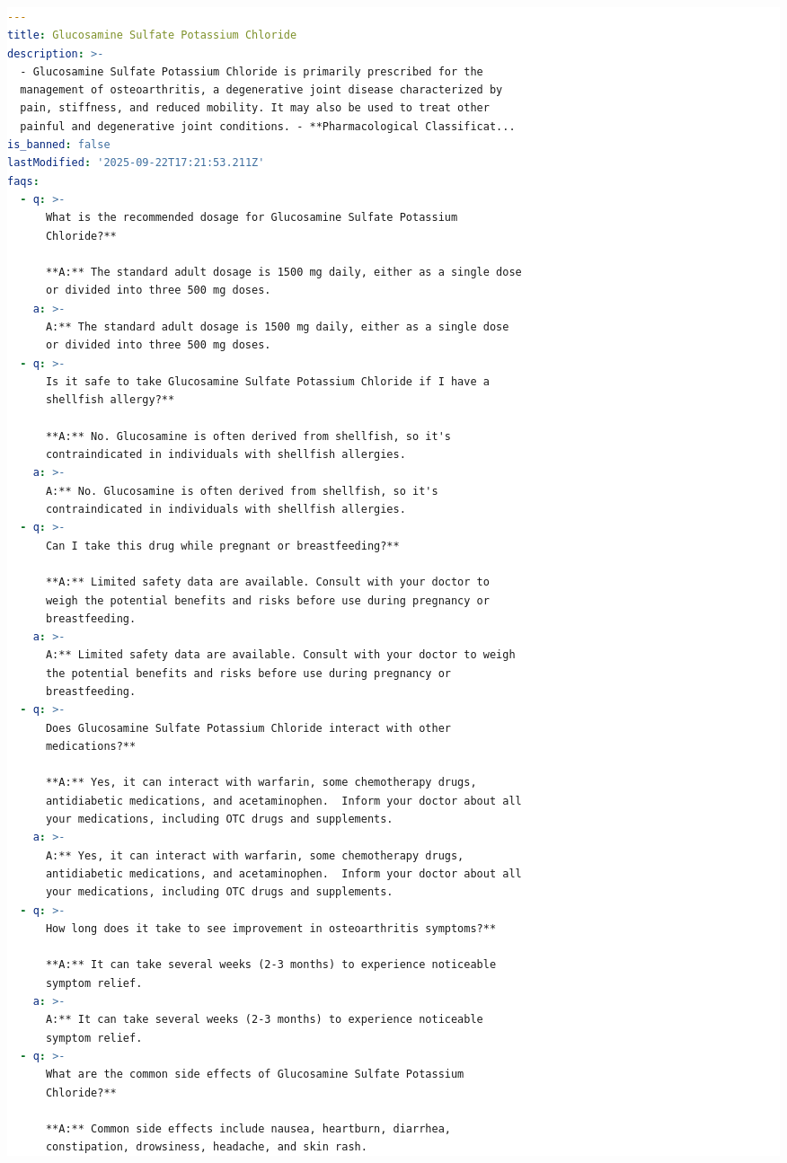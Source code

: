 ```yaml
---
title: Glucosamine Sulfate Potassium Chloride
description: >-
  - Glucosamine Sulfate Potassium Chloride is primarily prescribed for the
  management of osteoarthritis, a degenerative joint disease characterized by
  pain, stiffness, and reduced mobility. It may also be used to treat other
  painful and degenerative joint conditions. - **Pharmacological Classificat...
is_banned: false
lastModified: '2025-09-22T17:21:53.211Z'
faqs:
  - q: >-
      What is the recommended dosage for Glucosamine Sulfate Potassium
      Chloride?**

      **A:** The standard adult dosage is 1500 mg daily, either as a single dose
      or divided into three 500 mg doses.
    a: >-
      A:** The standard adult dosage is 1500 mg daily, either as a single dose
      or divided into three 500 mg doses.
  - q: >-
      Is it safe to take Glucosamine Sulfate Potassium Chloride if I have a
      shellfish allergy?**

      **A:** No. Glucosamine is often derived from shellfish, so it's
      contraindicated in individuals with shellfish allergies.
    a: >-
      A:** No. Glucosamine is often derived from shellfish, so it's
      contraindicated in individuals with shellfish allergies.
  - q: >-
      Can I take this drug while pregnant or breastfeeding?**

      **A:** Limited safety data are available. Consult with your doctor to
      weigh the potential benefits and risks before use during pregnancy or
      breastfeeding.
    a: >-
      A:** Limited safety data are available. Consult with your doctor to weigh
      the potential benefits and risks before use during pregnancy or
      breastfeeding.
  - q: >-
      Does Glucosamine Sulfate Potassium Chloride interact with other
      medications?**

      **A:** Yes, it can interact with warfarin, some chemotherapy drugs,
      antidiabetic medications, and acetaminophen.  Inform your doctor about all
      your medications, including OTC drugs and supplements.
    a: >-
      A:** Yes, it can interact with warfarin, some chemotherapy drugs,
      antidiabetic medications, and acetaminophen.  Inform your doctor about all
      your medications, including OTC drugs and supplements.
  - q: >-
      How long does it take to see improvement in osteoarthritis symptoms?**

      **A:** It can take several weeks (2-3 months) to experience noticeable
      symptom relief.
    a: >-
      A:** It can take several weeks (2-3 months) to experience noticeable
      symptom relief.
  - q: >-
      What are the common side effects of Glucosamine Sulfate Potassium
      Chloride?**

      **A:** Common side effects include nausea, heartburn, diarrhea,
      constipation, drowsiness, headache, and skin rash.
```
